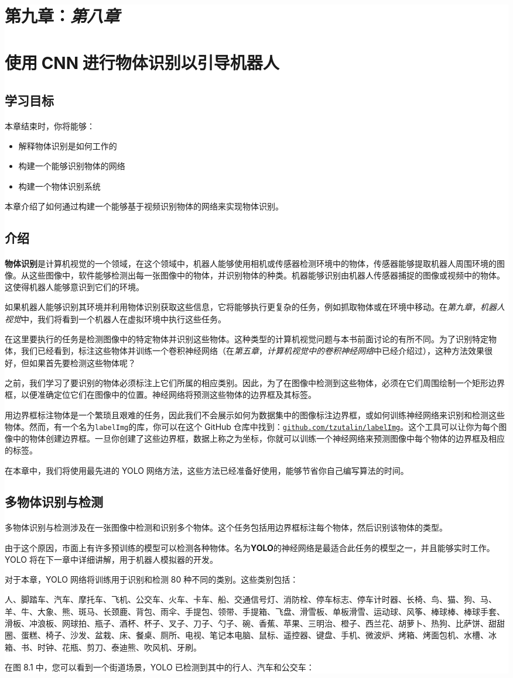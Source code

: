 # 第九章：*第八章*

# 使用 CNN 进行物体识别以引导机器人

## 学习目标

本章结束时，你将能够：

+   解释物体识别是如何工作的

+   构建一个能够识别物体的网络

+   构建一个物体识别系统

本章介绍了如何通过构建一个能够基于视频识别物体的网络来实现物体识别。

## 介绍

**物体识别**是计算机视觉的一个领域，在这个领域中，机器人能够使用相机或传感器检测环境中的物体，传感器能够提取机器人周围环境的图像。从这些图像中，软件能够检测出每一张图像中的物体，并识别物体的种类。机器能够识别由机器人传感器捕捉的图像或视频中的物体。这使得机器人能够意识到它们的环境。

如果机器人能够识别其环境并利用物体识别获取这些信息，它将能够执行更复杂的任务，例如抓取物体或在环境中移动。在*第九章*，*机器人视觉*中，我们将看到一个机器人在虚拟环境中执行这些任务。

在这里要执行的任务是检测图像中的特定物体并识别这些物体。这种类型的计算机视觉问题与本书前面讨论的有所不同。为了识别特定物体，我们已经看到，标注这些物体并训练一个卷积神经网络（在*第五章*，*计算机视觉中的卷积神经网络*中已经介绍过），这种方法效果很好，但如果首先要检测这些物体呢？

之前，我们学习了要识别的物体必须标注上它们所属的相应类别。因此，为了在图像中检测到这些物体，必须在它们周围绘制一个矩形边界框，以便准确定位它们在图像中的位置。神经网络将预测这些物体的边界框及其标签。

用边界框标注物体是一个繁琐且艰难的任务，因此我们不会展示如何为数据集中的图像标注边界框，或如何训练神经网络来识别和检测这些物体。然而，有一个名为`labelImg`的库，你可以在这个 GitHub 仓库中找到：[`github.com/tzutalin/labelImg`](https://github.com/tzutalin/labelImg)。这个工具可以让你为每个图像中的物体创建边界框。一旦你创建了这些边界框，数据上称之为坐标，你就可以训练一个神经网络来预测图像中每个物体的边界框及相应的标签。

在本章中，我们将使用最先进的 YOLO 网络方法，这些方法已经准备好使用，能够节省你自己编写算法的时间。

## 多物体识别与检测

多物体识别与检测涉及在一张图像中检测和识别多个物体。这个任务包括用边界框标注每个物体，然后识别该物体的类型。

由于这个原因，市面上有许多预训练的模型可以检测各种物体。名为**YOLO**的神经网络是最适合此任务的模型之一，并且能够实时工作。YOLO 将在下一章中详细讲解，用于机器人模拟器的开发。

对于本章，YOLO 网络将训练用于识别和检测 80 种不同的类别。这些类别包括：

人、脚踏车、汽车、摩托车、飞机、公交车、火车、卡车、船、交通信号灯、消防栓、停车标志、停车计时器、长椅、鸟、猫、狗、马、羊、牛、大象、熊、斑马、长颈鹿、背包、雨伞、手提包、领带、手提箱、飞盘、滑雪板、单板滑雪、运动球、风筝、棒球棒、棒球手套、滑板、冲浪板、网球拍、瓶子、酒杯、杯子、叉子、刀子、勺子、碗、香蕉、苹果、三明治、橙子、西兰花、胡萝卜、热狗、比萨饼、甜甜圈、蛋糕、椅子、沙发、盆栽、床、餐桌、厕所、电视、笔记本电脑、鼠标、遥控器、键盘、手机、微波炉、烤箱、烤面包机、水槽、冰箱、书、时钟、花瓶、剪刀、泰迪熊、吹风机、牙刷。

在图 8.1 中，您可以看到一个街道场景，YOLO 已检测到其中的行人、汽车和公交车：
